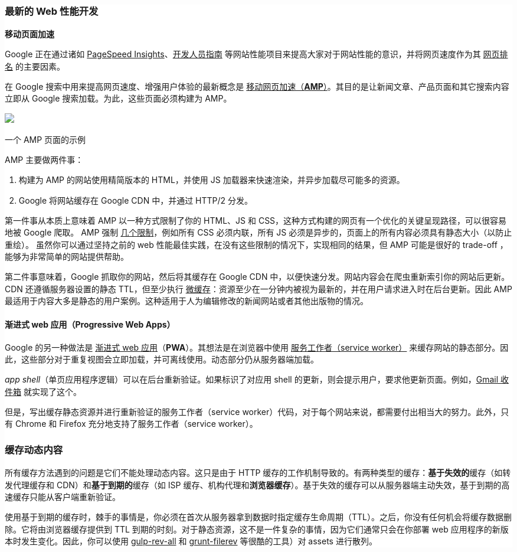 ### 最新的 Web 性能开发

**移动页面加速**

Google 正在通过诸如 [PageSpeed Insights](https://developers.google.com/speed/pagespe%E2%80%A6)、[开发人员指南](https://developers.google.com/web/fundamentals/performance/) 等网站性能项目来提高大家对于网站性能的意识，并将网页速度作为其 [网页排名](https://webmasters.googleblog.com/2010/04/using-site-speed-in-web-search-ranking.html) 的主要因素。

在 Google 搜索中用来提高网页速度、增强用户体验的最新概念是 [移动网页加速（**AMP**）](https://www.ampproject.org/)。其目的是让新闻文章、产品页面和其它搜索内容立即从 Google 搜索加载。为此，这些页面必须构建为 AMP。









![](https://cdn-images-2.medium.com/max/800/1*dFufupcLXGvhJdeqhntcsA.png)



一个 AMP 页面的示例



AMP 主要做两件事：

1.  构建为 AMP 的网站使用精简版本的 HTML，并使用 JS 加载器来快速渲染，并异步加载尽可能多的资源。

2.  Google 将网站缓存在 Google CDN 中，并通过 HTTP/2 分发。

第一件事从本质上意味着 AMP 以一种方式限制了你的 HTML、JS 和 CSS，这种方式构建的网页有一个优化的关键呈现路径，可以很容易地被 Google 爬取。 AMP 强制 [几个限制](https://www.ampproject.org/docs/reference/spec)，例如所有 CSS 必须内联，所有 JS 必须是异步的，页面上的所有内容必须具有静态大小（以防止重绘）。 虽然你可以通过坚持之前的 web 性能最佳实践，在没有这些限制的情况下，实现相同的结果，但 AMP 可能是很好的 trade-off ，能够为非常简单的网站提供帮助。

第二件事意味着，Google 抓取你的网站，然后将其缓存在 Google CDN 中，以便快速分发。网站内容会在爬虫重新索引你的网站后更新。CDN 还遵循服务器设置的静态 TTL，但至少执行 [微缓存](https://developers.google.com/amp/cache/overview#google-amp-cache-updates)：资源至少在一分钟内被视为最新的，并在用户请求进入时在后台更新。因此 AMP 最适用于内容大多是静态的用户案例。这种适用于人为编辑修改的新闻网站或者其他出版物的情况。

#### 渐进式 web 应用（Progressive Web Apps）

Google 的另一种做法是 [渐进式 web 应用](https://developers.google.com/web/fundamentals/getting-started/codelabs/your-first-pwapp/)（**PWA**）。其想法是在浏览器中使用 [服务工作者（service worker）](https://developers.google.com/web/fundamentals/getting-started/primers/service-workers) 来缓存网站的静态部分。因此，这些部分对于重复视图会立即加载，并可离线使用。动态部分仍从服务器端加载。

_app shell_（单页应用程序逻辑）可以在后台重新验证。如果标识了对应用 shell 的更新，则会提示用户，要求他更新页面。例如，[Gmail 收件箱](https://www.google.de/inbox/) 就实现了这个。

但是，写出缓存静态资源并进行重新验证的服务工作者（service worker）代码，对于每个网站来说，都需要付出相当大的努力。此外，只有 Chrome 和 Firefox 充分地支持了服务工作者（service worker）。

### 缓存动态内容

所有缓存方法遇到的问题是它们不能处理动态内容。这只是由于 HTTP 缓存的工作机制导致的。有两种类型的缓存：**基于失效的**缓存（如转发代理缓存和 CDN）和**基于到期的**缓存（如 ISP 缓存、机构代理和**浏览器缓存**）。基于失效的缓存可以从服务器端主动失效，基于到期的高速缓存只能从客户端重新验证。

使用基于到期的缓存时，棘手的事情是，你必须在首次从服务器拿到数据时指定缓存生命周期（TTL）。之后，你没有任何机会将缓存数据删除。它将由浏览器缓存提供到 TTL 到期的时刻。对于静态资源，这不是一件复杂的事情，因为它们通常只会在你部署 web 应用程序的新版本时发生变化。因此，你可以使用 [gulp-rev-all](https://github.com/smysnk/gulp-rev-all) 和 [grunt-filerev](https://github.com/yeoman/grunt-filerev) 等很酷的工具）对 assets 进行散列。
